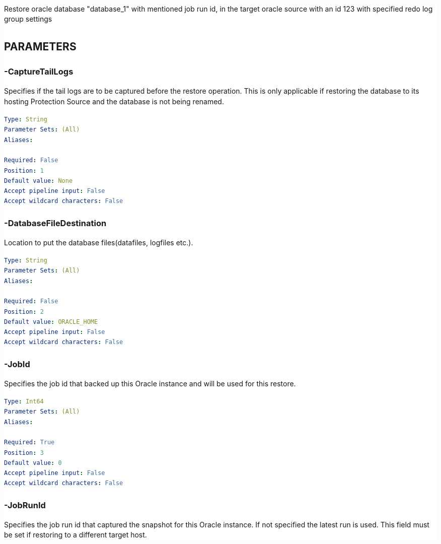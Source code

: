 Restore oracle database "database_1" with mentioned job run id, in the target oracle source with an id 123 with specified redo log group settings

## PARAMETERS

### -CaptureTailLogs
Specifies if the tail logs are to be captured before the restore operation.
This is only applicable if restoring the database to its hosting Protection Source and the database is not being renamed.

```yaml
Type: String
Parameter Sets: (All)
Aliases:

Required: False
Position: 1
Default value: None
Accept pipeline input: False
Accept wildcard characters: False
```

### -DatabaseFileDestination
Location to put the database files(datafiles, logfiles etc.).

```yaml
Type: String
Parameter Sets: (All)
Aliases:

Required: False
Position: 2
Default value: ORACLE_HOME
Accept pipeline input: False
Accept wildcard characters: False
```

### -JobId
Specifies the job id that backed up this Oracle instance and will be used for this restore.

```yaml
Type: Int64
Parameter Sets: (All)
Aliases:

Required: True
Position: 3
Default value: 0
Accept pipeline input: False
Accept wildcard characters: False
```

### -JobRunId
Specifies the job run id that captured the snapshot for this Oracle instance.
If not specified the latest run is used.
This field must be set if restoring to a different target host.
